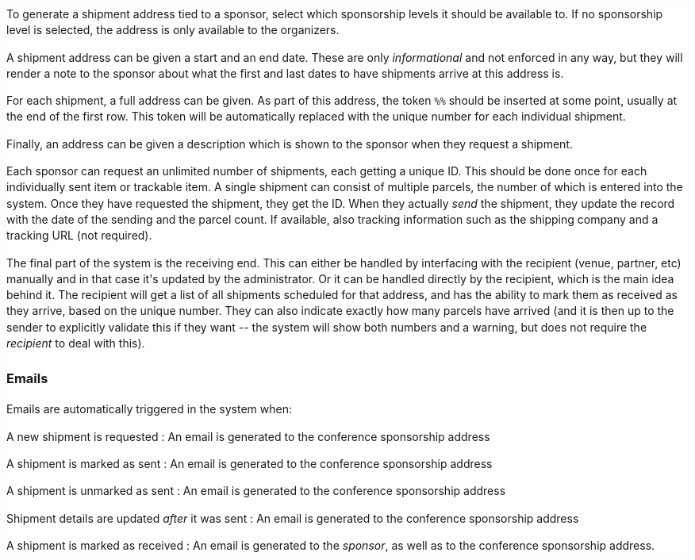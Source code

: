 To generate a shipment address tied to a sponsor, select which
sponsorship levels it should be available to. If no sponsorship level
is selected, the address is only available to the organizers.

A shipment address can be given a start and an end date. These are
only *informational* and not enforced in any way, but they will render
a note to the sponsor about what the first and last dates to have
shipments arrive at this address is.

For each shipment, a full address can be given. As part of this
address, the token `%%` should be inserted at some point, usually at
the end of the first row. This token will be automatically replaced
with the unique number for each individual shipment.

Finally, an address can be given a description which is shown to the
sponsor when they request a shipment.

Each sponsor can request an unlimited number of shipments, each
getting a unique ID. This should be done once for each individually
sent item or trackable item. A single shipment can consist of multiple
parcels, the number of which is entered into the system. Once they
have requested the shipment, they get the ID. When they actually
*send* the shipment, they update the record with the date of the
sending and the parcel count. If available, also tracking information
such as the shipping company and a tracking URL (not required).

The final part of the system is the receiving end. This can either be
handled by interfacing with the recipient (venue, partner, etc)
manually and in that case it's updated by the administrator. Or it can
be handled directly by the recipient, which is the main idea behind
it. The recipient will get a list of all shipments scheduled for that
address, and has the ability to mark them as received as they arrive,
based on the unique number. They can also indicate exactly how many
parcels have arrived (and it is then up to the sender to explicitly
validate this if they want -- the system will show both numbers and a
warning, but does not require the *recipient* to deal with this).

### Emails

Emails are automatically triggered in the system when:

A new shipment is requested
:  An email is generated to the conference sponsorship address

A shipment is marked as sent
:  An email is generated to the conference sponsorship address

A shipment is unmarked as sent
:  An email is generated to the conference sponsorship address

Shipment details are updated *after* it was sent
:  An email is generated to the conference sponsorship address

A shipment is marked as received
:  An email is generated to the *sponsor*, as well as to the
   conference sponsorship address.
